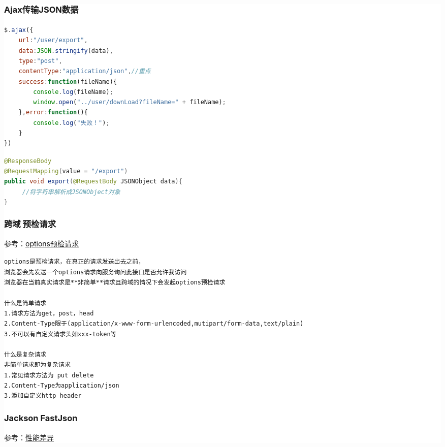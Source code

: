 

### Ajax传输JSON数据

```js
$.ajax({
    url:"/user/export",
    data:JSON.stringify(data),
    type:"post",
    contentType:"application/json",//重点
    success:function(fileName){
        console.log(fileName);
        window.open("../user/downLoad?fileName=" + fileName);
    },error:function(){
    	console.log("失败！");
    }
})
```

```java
@ResponseBody
@RequestMapping(value = "/export")
public void export(@RequestBody JSONObject data){
   	 //将字符串解析成JSONObject对象
}
```



### 跨域 预检请求

参考：[options预检请求](https://blog.csdn.net/ayqy42602/article/details/107663187) 

```
options是预检请求，在真正的请求发送出去之前，
浏览器会先发送一个options请求向服务询问此接口是否允许我访问
浏览器在当前真实请求是**非简单**请求且跨域的情况下会发起options预检请求

什么是简单请求
1.请求方法为get，post，head
2.Content-Type限于(application/x-www-form-urlencoded,mutipart/form-data,text/plain)
3.不可以有自定义请求头如xxx-token等

什么是复杂请求
非简单请求即为复杂请求
1.常见请求方法为 put delete
2.Content-Type为application/json
3.添加自定义http header
```



### Jackson FastJson

参考：[性能差异](https://blog.csdn.net/u013433821/article/details/82905222)

